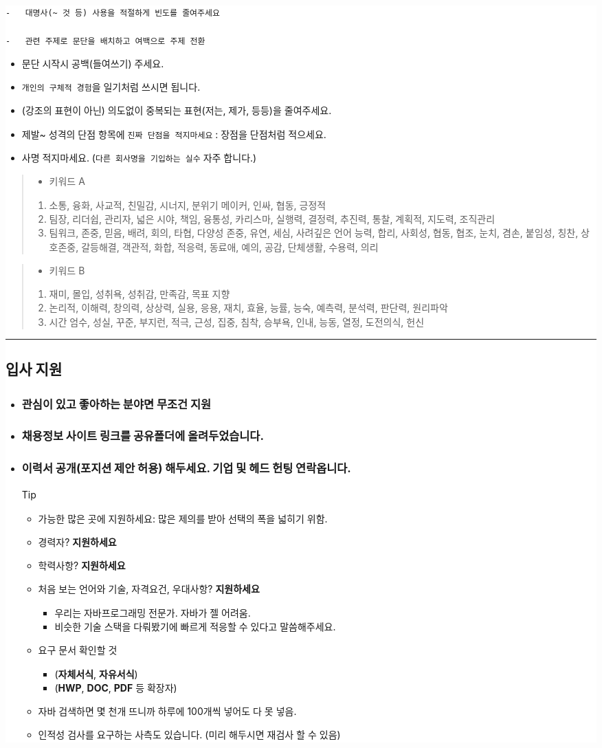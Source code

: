     -   대명사(~ 것 등) 사용을 적절하게 빈도를 줄여주세요

    -   관련 주제로 문단을 배치하고 여백으로 주제 전환

-   문단 시작시 공백(들여쓰기) 주세요.

-   `개인의 구체적 경험`을 일기처럼 쓰시면 됩니다.

-   (강조의 표현이 아닌) 의도없이 중복되는 표현(저는, 제가, 등등)을 줄여주세요.

-   제발~ 성격의 단점 항목에 `진짜 단점을 적지마세요` : 장점을 단점처럼 적으세요.

-   사명 적지마세요. (`다른 회사명을 기입하는 실수` 자주 합니다.)

> -   키워드 A
>
> 1. 소통, 융화, 사교적, 친밀감, 시너지, 분위기 메이커, 인싸, 협동, 긍정적
> 1. 팀장, 리더쉽, 관리자, 넓은 시야, 책임, 융통성, 카리스마, 실행력, 결정력, 추진력, 통찰, 계획적, 지도력, 조직관리
> 1. 팀워크, 존중, 믿음, 배려, 회의, 타협, 다양성 존중, 유연, 세심, 사려깊은 언어 능력, 합리, 사회성, 협동, 협조, 눈치, 겸손, 붙임성, 칭찬, 상호존중, 갈등해결, 객관적, 화합, 적응력, 동료애, 예의, 공감, 단체생활, 수용력, 의리

> -   키워드 B
>
> 1. 재미, 몰입, 성취욕, 성취감, 만족감, 목표 지향
> 1. 논리적, 이해력, 창의력, 상상력, 실용, 응용, 재치, 효율, 능률, 능숙, 예측력, 분석력, 판단력, 원리파악
> 1. 시간 엄수, 성실, 꾸준, 부지런, 적극, 근성, 집중, 침착, 승부욕, 인내, 능동, 열정, 도전의식, 헌신

---

## 입사 지원

-   ### 관심이 있고 좋아하는 분야면 무조건 지원

-   ### 채용정보 사이트 링크를 공유폴더에 올려두었습니다.

-   ### 이력서 공개(포지션 제안 허용) 해두세요. 기업 및 헤드 헌팅 연락옵니다.

    > [!TIP]
    >
    > -   가능한 많은 곳에 지원하세요: 많은 제의를 받아 선택의 폭을 넓히기 위함.
    > -   경력자? **지원하세요**
    >
    > -   학력사항? **지원하세요**
    >
    > -   처음 보는 언어와 기술, 자격요건, 우대사항? **지원하세요**
    >
    >     -   우리는 자바프로그래밍 전문가. 자바가 젤 어려움.
    >     -   비슷한 기술 스택을 다뤄봤기에 빠르게 적응할 수 있다고 말씀해주세요.
    >
    > -   요구 문서 확인할 것
    >
    >     -   (**자체서식**, **자유서식**)
    >     -   (**HWP**, **DOC**, **PDF** 등 확장자)
    >
    > -   자바 검색하면 몇 천개 뜨니까 하루에 100개씩 넣어도 다 못 넣음.
    >
    > -   인적성 검사를 요구하는 사측도 있습니다. (미리 해두시면 재검사 할 수 있음)
